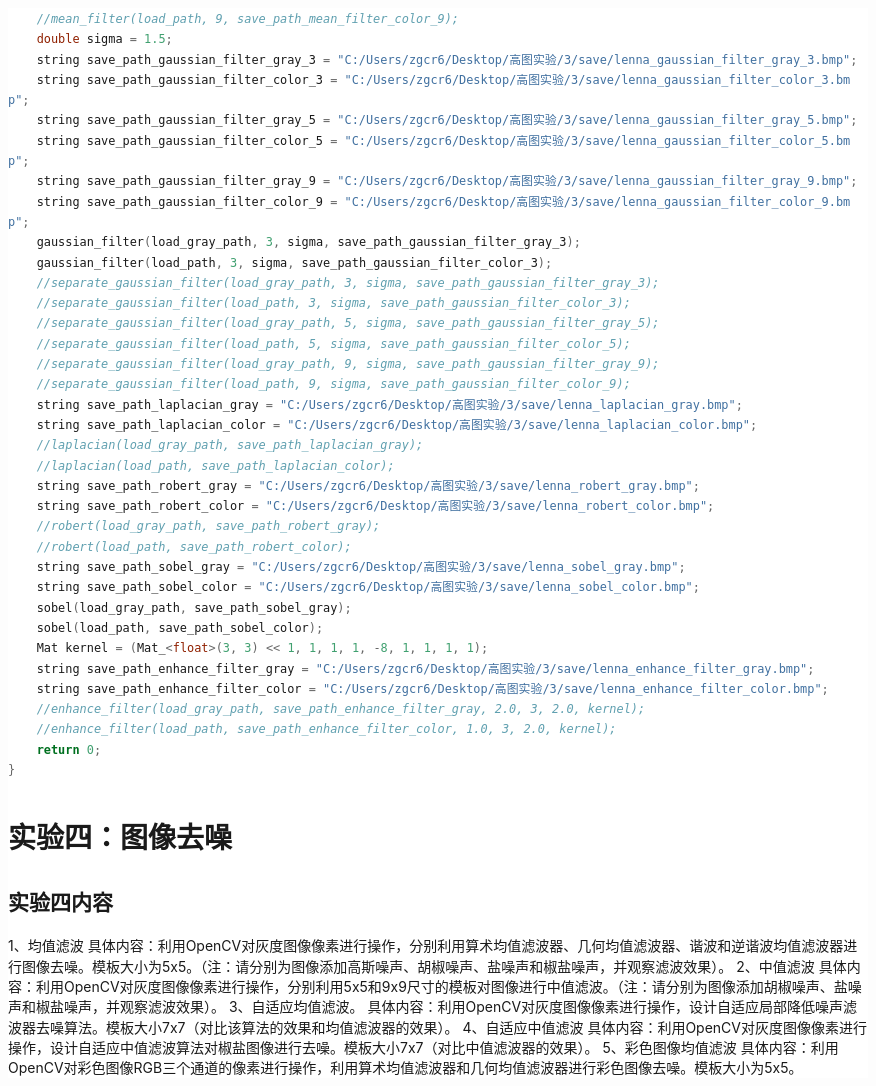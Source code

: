 ```cpp
	//mean_filter(load_path, 9, save_path_mean_filter_color_9);
	double sigma = 1.5;
	string save_path_gaussian_filter_gray_3 = "C:/Users/zgcr6/Desktop/高图实验/3/save/lenna_gaussian_filter_gray_3.bmp";
	string save_path_gaussian_filter_color_3 = "C:/Users/zgcr6/Desktop/高图实验/3/save/lenna_gaussian_filter_color_3.bmp";
	string save_path_gaussian_filter_gray_5 = "C:/Users/zgcr6/Desktop/高图实验/3/save/lenna_gaussian_filter_gray_5.bmp";
	string save_path_gaussian_filter_color_5 = "C:/Users/zgcr6/Desktop/高图实验/3/save/lenna_gaussian_filter_color_5.bmp";
	string save_path_gaussian_filter_gray_9 = "C:/Users/zgcr6/Desktop/高图实验/3/save/lenna_gaussian_filter_gray_9.bmp";
	string save_path_gaussian_filter_color_9 = "C:/Users/zgcr6/Desktop/高图实验/3/save/lenna_gaussian_filter_color_9.bmp";
	gaussian_filter(load_gray_path, 3, sigma, save_path_gaussian_filter_gray_3);
	gaussian_filter(load_path, 3, sigma, save_path_gaussian_filter_color_3);
	//separate_gaussian_filter(load_gray_path, 3, sigma, save_path_gaussian_filter_gray_3);
	//separate_gaussian_filter(load_path, 3, sigma, save_path_gaussian_filter_color_3);
	//separate_gaussian_filter(load_gray_path, 5, sigma, save_path_gaussian_filter_gray_5);
	//separate_gaussian_filter(load_path, 5, sigma, save_path_gaussian_filter_color_5);
	//separate_gaussian_filter(load_gray_path, 9, sigma, save_path_gaussian_filter_gray_9);
	//separate_gaussian_filter(load_path, 9, sigma, save_path_gaussian_filter_color_9);
	string save_path_laplacian_gray = "C:/Users/zgcr6/Desktop/高图实验/3/save/lenna_laplacian_gray.bmp";
	string save_path_laplacian_color = "C:/Users/zgcr6/Desktop/高图实验/3/save/lenna_laplacian_color.bmp";
	//laplacian(load_gray_path, save_path_laplacian_gray);
	//laplacian(load_path, save_path_laplacian_color);
	string save_path_robert_gray = "C:/Users/zgcr6/Desktop/高图实验/3/save/lenna_robert_gray.bmp";
	string save_path_robert_color = "C:/Users/zgcr6/Desktop/高图实验/3/save/lenna_robert_color.bmp";
	//robert(load_gray_path, save_path_robert_gray);
	//robert(load_path, save_path_robert_color);
	string save_path_sobel_gray = "C:/Users/zgcr6/Desktop/高图实验/3/save/lenna_sobel_gray.bmp";
	string save_path_sobel_color = "C:/Users/zgcr6/Desktop/高图实验/3/save/lenna_sobel_color.bmp";
	sobel(load_gray_path, save_path_sobel_gray);
	sobel(load_path, save_path_sobel_color);
	Mat kernel = (Mat_<float>(3, 3) << 1, 1, 1, 1, -8, 1, 1, 1, 1);
	string save_path_enhance_filter_gray = "C:/Users/zgcr6/Desktop/高图实验/3/save/lenna_enhance_filter_gray.bmp";
	string save_path_enhance_filter_color = "C:/Users/zgcr6/Desktop/高图实验/3/save/lenna_enhance_filter_color.bmp";
	//enhance_filter(load_gray_path, save_path_enhance_filter_gray, 2.0, 3, 2.0, kernel);
	//enhance_filter(load_path, save_path_enhance_filter_color, 1.0, 3, 2.0, kernel);
	return 0;
}
```
# 实验四：图像去噪
## 实验四内容
1、均值滤波
具体内容：利用OpenCV对灰度图像像素进行操作，分别利用算术均值滤波器、几何均值滤波器、谐波和逆谐波均值滤波器进行图像去噪。模板大小为5x5。（注：请分别为图像添加高斯噪声、胡椒噪声、盐噪声和椒盐噪声，并观察滤波效果）。
2、中值滤波
具体内容：利用OpenCV对灰度图像像素进行操作，分别利用5x5和9x9尺寸的模板对图像进行中值滤波。（注：请分别为图像添加胡椒噪声、盐噪声和椒盐噪声，并观察滤波效果）。
3、自适应均值滤波。
具体内容：利用OpenCV对灰度图像像素进行操作，设计自适应局部降低噪声滤波器去噪算法。模板大小7x7（对比该算法的效果和均值滤波器的效果）。
4、自适应中值滤波
具体内容：利用OpenCV对灰度图像像素进行操作，设计自适应中值滤波算法对椒盐图像进行去噪。模板大小7x7（对比中值滤波器的效果）。
5、彩色图像均值滤波
具体内容：利用OpenCV对彩色图像RGB三个通道的像素进行操作，利用算术均值滤波器和几何均值滤波器进行彩色图像去噪。模板大小为5x5。